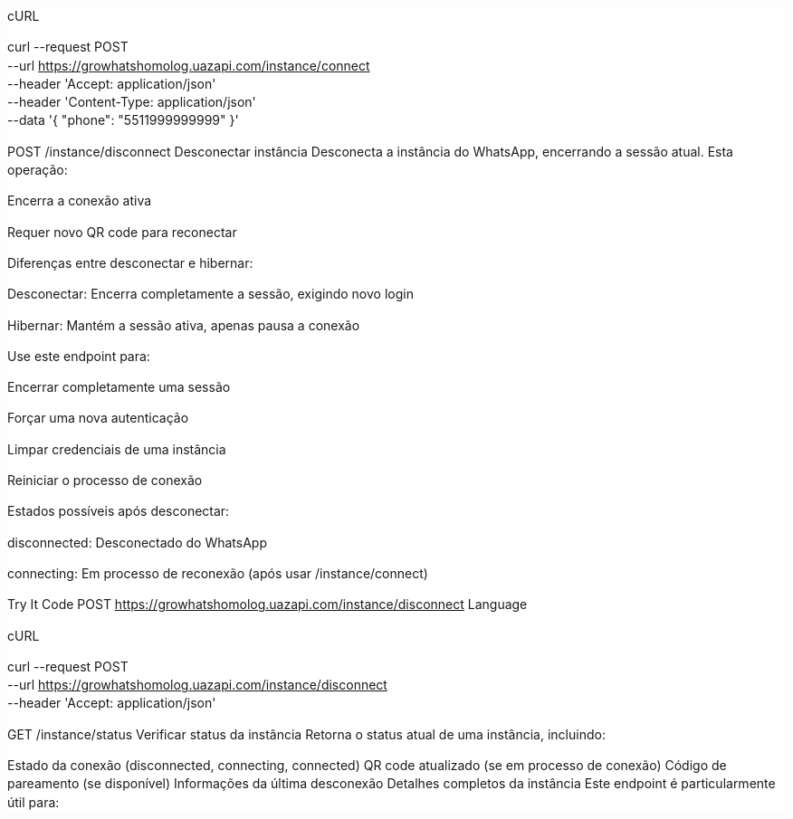 cURL

curl --request POST \
  --url https://growhatshomolog.uazapi.com/instance/connect \
  --header 'Accept: application/json' \
  --header 'Content-Type: application/json' \
  --data '{
  "phone": "5511999999999"
}'


POST
/instance/disconnect
Desconectar instância
Desconecta a instância do WhatsApp, encerrando a sessão atual. Esta operação:

Encerra a conexão ativa

Requer novo QR code para reconectar

Diferenças entre desconectar e hibernar:

Desconectar: Encerra completamente a sessão, exigindo novo login

Hibernar: Mantém a sessão ativa, apenas pausa a conexão

Use este endpoint para:

Encerrar completamente uma sessão

Forçar uma nova autenticação

Limpar credenciais de uma instância

Reiniciar o processo de conexão

Estados possíveis após desconectar:

disconnected: Desconectado do WhatsApp

connecting: Em processo de reconexão (após usar /instance/connect)

Try It
Code
POST
https://growhatshomolog.uazapi.com/instance/disconnect
Language

cURL

curl --request POST \
  --url https://growhatshomolog.uazapi.com/instance/disconnect \
  --header 'Accept: application/json'


  GET
/instance/status
Verificar status da instância
Retorna o status atual de uma instância, incluindo:

Estado da conexão (disconnected, connecting, connected)
QR code atualizado (se em processo de conexão)
Código de pareamento (se disponível)
Informações da última desconexão
Detalhes completos da instância
Este endpoint é particularmente útil para:
